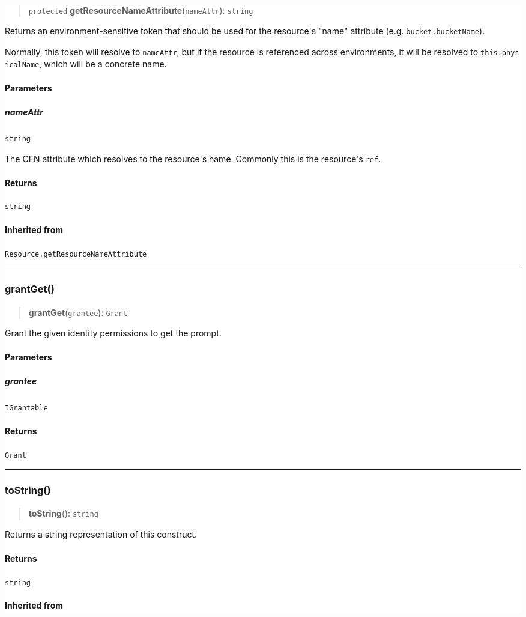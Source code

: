 > `protected` **getResourceNameAttribute**(`nameAttr`): `string`

Returns an environment-sensitive token that should be used for the
resource's "name" attribute (e.g. `bucket.bucketName`).

Normally, this token will resolve to `nameAttr`, but if the resource is
referenced across environments, it will be resolved to `this.physicalName`,
which will be a concrete name.

#### Parameters

##### nameAttr

`string`

The CFN attribute which resolves to the resource's name.
Commonly this is the resource's `ref`.

#### Returns

`string`

#### Inherited from

`Resource.getResourceNameAttribute`

***

### grantGet()

> **grantGet**(`grantee`): `Grant`

Grant the given identity permissions to get the prompt.

#### Parameters

##### grantee

`IGrantable`

#### Returns

`Grant`

***

### toString()

> **toString**(): `string`

Returns a string representation of this construct.

#### Returns

`string`

#### Inherited from
